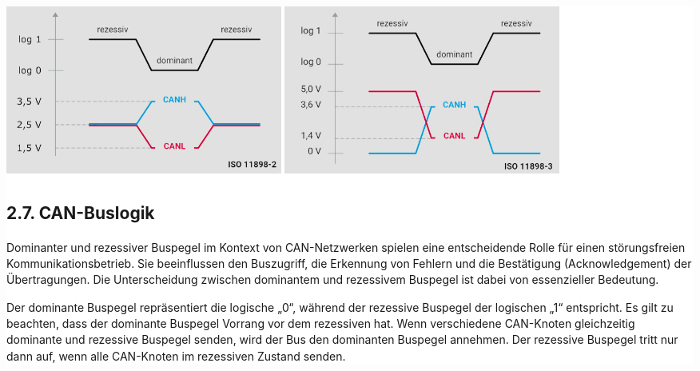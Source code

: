<img src="image/README/1712019086765.png" alt="drawing" style="max-width:40%;" />

<img src="image/README/1712019099533.png" alt="drawing" style="max-width:40%;" />

## 2.7. CAN-Buslogik

Dominanter und rezessiver Buspegel im Kontext von CAN-Netzwerken spielen eine entscheidende Rolle für einen störungsfreien Kommunikationsbetrieb. Sie beeinflussen den Buszugriff, die Erkennung von Fehlern und die Bestätigung (Acknowledgement) der Übertragungen. Die Unterscheidung zwischen dominantem und rezessivem Buspegel ist dabei von essenzieller Bedeutung.

Der dominante Buspegel repräsentiert die logische „0“, während der rezessive Buspegel der logischen „1“ entspricht. Es gilt zu beachten, dass der dominante Buspegel Vorrang vor dem rezessiven hat. Wenn verschiedene CAN-Knoten gleichzeitig dominante und rezessive Buspegel senden, wird der Bus den dominanten Buspegel annehmen. Der rezessive Buspegel tritt nur dann auf, wenn alle CAN-Knoten im rezessiven Zustand senden.
